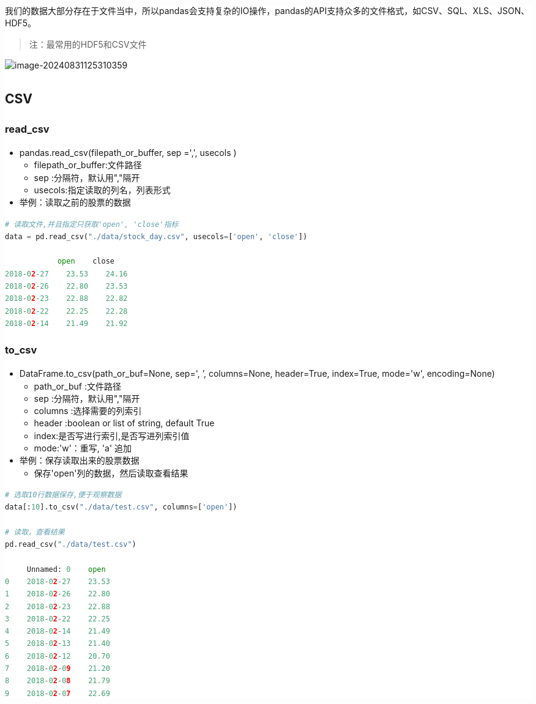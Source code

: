 我们的数据大部分存在于文件当中，所以pandas会支持复杂的IO操作，pandas的API支持众多的文件格式，如CSV、SQL、XLS、JSON、HDF5。

> 注：最常用的HDF5和CSV文件

![image-20240831125310359](https://bob-blog-image.oss-cn-shanghai.aliyuncs.com/DataProcess_StatisticalAnalysis/images/image-20240831125310359.png)

## CSV

### read_csv

- pandas.read_csv(filepath_or_buffer, sep =',', usecols )
  - filepath_or_buffer:文件路径
  - sep :分隔符，默认用","隔开
  - usecols:指定读取的列名，列表形式
- 举例：读取之前的股票的数据

```python
# 读取文件,并且指定只获取'open', 'close'指标
data = pd.read_csv("./data/stock_day.csv", usecols=['open', 'close'])

            open    close
2018-02-27    23.53    24.16
2018-02-26    22.80    23.53
2018-02-23    22.88    22.82
2018-02-22    22.25    22.28
2018-02-14    21.49    21.92
```

### to_csv

- DataFrame.to_csv(path_or_buf=None, sep=', ’, columns=None, header=True, index=True, mode='w', encoding=None)
  - path_or_buf :文件路径
  - sep :分隔符，默认用","隔开
  - columns :选择需要的列索引
  - header :boolean or list of string, default True
  - index:是否写进行索引,是否写进列索引值
  - mode:'w'：重写, 'a' 追加
- 举例：保存读取出来的股票数据
  - 保存'open'列的数据，然后读取查看结果

```python
# 选取10行数据保存,便于观察数据
data[:10].to_csv("./data/test.csv", columns=['open'])

# 读取，查看结果
pd.read_csv("./data/test.csv")

     Unnamed: 0    open
0    2018-02-27    23.53
1    2018-02-26    22.80
2    2018-02-23    22.88
3    2018-02-22    22.25
4    2018-02-14    21.49
5    2018-02-13    21.40
6    2018-02-12    20.70
7    2018-02-09    21.20
8    2018-02-08    21.79
9    2018-02-07    22.69
```
